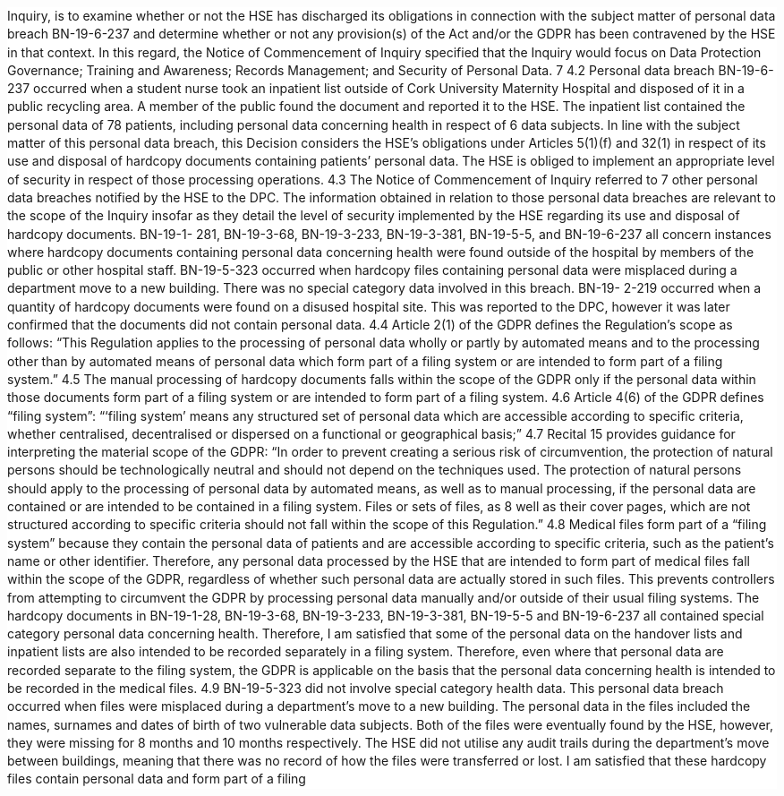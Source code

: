 Inquiry, is to examine whether or not the HSE has discharged its obligations in connection
with the subject matter of personal data breach BN-19-6-237 and determine whether or not
any provision(s) of the Act and/or the GDPR has been contravened by the HSE in that context.
In this regard, the Notice of Commencement of Inquiry specified that the Inquiry would focus
on Data Protection Governance; Training and Awareness; Records Management; and
Security of Personal Data.
7 4.2 Personal data breach BN-19-6-237 occurred when a student nurse took an inpatient list
outside of Cork University Maternity Hospital and disposed of it in a public recycling area. A
member of the public found the document and reported it to the HSE. The inpatient list
contained the personal data of 78 patients, including personal data concerning health in
respect of 6 data subjects. In line with the subject matter of this personal data breach, this
Decision considers the HSE’s obligations under Articles 5(1)(f) and 32(1) in respect of its use
and disposal of hardcopy documents containing patients’ personal data. The HSE is obliged
to implement an appropriate level of security in respect of those processing operations.
4.3 The Notice of Commencement of Inquiry referred to 7 other personal data breaches notified
by the HSE to the DPC. The information obtained in relation to those personal data breaches
are relevant to the scope of the Inquiry insofar as they detail the level of security
implemented by the HSE regarding its use and disposal of hardcopy documents. BN-19-1-
281, BN-19-3-68, BN-19-3-233, BN-19-3-381, BN-19-5-5, and BN-19-6-237 all concern
instances where hardcopy documents containing personal data concerning health were
found outside of the hospital by members of the public or other hospital staff. BN-19-5-323
occurred when hardcopy files containing personal data were misplaced during a department
move to a new building. There was no special category data involved in this breach. BN-19-
2-219 occurred when a quantity of hardcopy documents were found on a disused hospital
site. This was reported to the DPC, however it was later confirmed that the documents did
not contain personal data.
4.4 Article 2(1) of the GDPR defines the Regulation’s scope as follows:
“This Regulation applies to the processing of personal data wholly or partly by
automated means and to the processing other than by automated means of personal
data which form part of a filing system or are intended to form part of a filing system.”
4.5 The manual processing of hardcopy documents falls within the scope of the GDPR only if the
personal data within those documents form part of a filing system or are intended to form
part of a filing system.
4.6 Article 4(6) of the GDPR defines “filing system”:
“‘filing system’ means any structured set of personal data which are accessible
according to specific criteria, whether centralised, decentralised or dispersed on a
functional or geographical basis;”
4.7 Recital 15 provides guidance for interpreting the material scope of the GDPR:
“In order to prevent creating a serious risk of circumvention, the protection of natural
persons should be technologically neutral and should not depend on the techniques
used. The protection of natural persons should apply to the processing of personal
data by automated means, as well as to manual processing, if the personal data are
contained or are intended to be contained in a filing system. Files or sets of files, as 
8 well as their cover pages, which are not structured according to specific criteria should
not fall within the scope of this Regulation.”
4.8 Medical files form part of a “filing system” because they contain the personal data of patients
and are accessible according to specific criteria, such as the patient’s name or other
identifier. Therefore, any personal data processed by the HSE that are intended to form part
of medical files fall within the scope of the GDPR, regardless of whether such personal data
are actually stored in such files. This prevents controllers from attempting to circumvent the
GDPR by processing personal data manually and/or outside of their usual filing systems. The
hardcopy documents in BN-19-1-28, BN-19-3-68, BN-19-3-233, BN-19-3-381, BN-19-5-5 and
BN-19-6-237 all contained special category personal data concerning health. Therefore, I am
satisfied that some of the personal data on the handover lists and inpatient lists are also
intended to be recorded separately in a filing system. Therefore, even where that personal
data are recorded separate to the filing system, the GDPR is applicable on the basis that the
personal data concerning health is intended to be recorded in the medical files.
4.9 BN-19-5-323 did not involve special category health data. This personal data breach occurred
when files were misplaced during a department’s move to a new building. The personal data
in the files included the names, surnames and dates of birth of two vulnerable data subjects.
Both of the files were eventually found by the HSE, however, they were missing for 8 months
and 10 months respectively. The HSE did not utilise any audit trails during the department’s
move between buildings, meaning that there was no record of how the files were transferred
or lost. I am satisfied that these hardcopy files contain personal data and form part of a filing